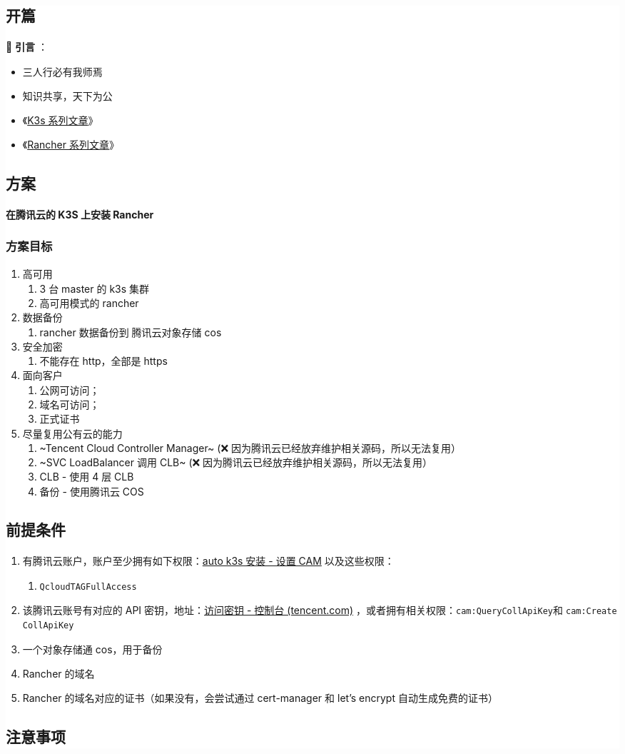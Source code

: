 ## 开篇[](https://ewhisper.cn/posts/12857/#%E5%BC%80%E7%AF%87%20-9)

📜 **引言** ：

-   三人行必有我师焉
-   知识共享，天下为公

-   《[K3s 系列文章](https://ewhisper.cn/tags/K3S/)》
-   《[Rancher 系列文章](https://ewhisper.cn/tags/Rancher/)》

## 方案[](https://ewhisper.cn/posts/12857/#%E6%96%B9%E6%A1%88%20-2)

**在腾讯云的 K3S 上安装 Rancher**

### 方案目标[](https://ewhisper.cn/posts/12857/#%E6%96%B9%E6%A1%88%E7%9B%AE%E6%A0%87%20-2)

1.  高可用
    1.  3 台 master 的 k3s 集群
    2.  高可用模式的 rancher
2.  数据备份
    1.  rancher 数据备份到 腾讯云对象存储 cos
3.  安全加密
    1.  不能存在 http，全部是 https
4.  面向客户
    1.  公网可访问；
    2.  域名可访问；
    3.  正式证书
5.  尽量复用公有云的能力
    1.  ~Tencent Cloud Controller Manager~ (❌ 因为腾讯云已经放弃维护相关源码，所以无法复用）
    2.  ~SVC LoadBalancer 调用 CLB~ (❌ 因为腾讯云已经放弃维护相关源码，所以无法复用）
    3.  CLB - 使用 4 层 CLB
    4.  备份 - 使用腾讯云 COS

## 前提条件[](https://ewhisper.cn/posts/12857/#%E5%89%8D%E6%8F%90%E6%9D%A1%E4%BB%B6%20-2)

1.  有腾讯云账户，账户至少拥有如下权限：[auto k3s 安装 - 设置 CAM](https://docs.rancher.cn/docs/k3s/autok3s/tencent/_index#%E8%AE%BE%E7%BD%AE-cam) 以及这些权限：
    
    1.  `QcloudTAGFullAccess`
2.  该腾讯云账号有对应的 API 密钥，地址：[访问密钥 - 控制台 (tencent.com)](https://console.cloud.tencent.com/cam/capi) ，或者拥有相关权限：`cam:QueryCollApiKey`和 `cam:CreateCollApiKey`
    
3.  一个对象存储通 cos，用于备份
    
4.  Rancher 的域名
    
5.  Rancher 的域名对应的证书（如果没有，会尝试通过 cert-manager 和 let’s encrypt 自动生成免费的证书）
    

## 注意事项[](https://ewhisper.cn/posts/12857/#%E6%B3%A8%E6%84%8F%E4%BA%8B%E9%A1%B9)

